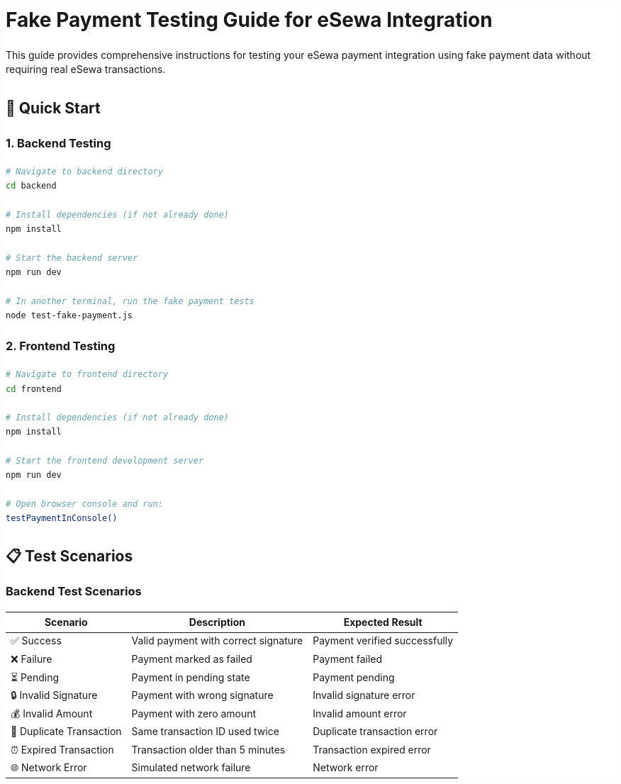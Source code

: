 # Fake Payment Testing Guide for eSewa Integration

This guide provides comprehensive instructions for testing your eSewa payment integration using fake payment data without requiring real eSewa transactions.

## 🚀 Quick Start

### 1. Backend Testing

```bash
# Navigate to backend directory
cd backend

# Install dependencies (if not already done)
npm install

# Start the backend server
npm run dev

# In another terminal, run the fake payment tests
node test-fake-payment.js
```

### 2. Frontend Testing

```bash
# Navigate to frontend directory
cd frontend

# Install dependencies (if not already done)
npm install

# Start the frontend development server
npm run dev

# Open browser console and run:
testPaymentInConsole()
```

## 📋 Test Scenarios

### Backend Test Scenarios

| Scenario | Description | Expected Result |
|----------|-------------|-----------------|
| ✅ Success | Valid payment with correct signature | Payment verified successfully |
| ❌ Failure | Payment marked as failed | Payment failed |
| ⏳ Pending | Payment in pending state | Payment pending |
| 🔒 Invalid Signature | Payment with wrong signature | Invalid signature error |
| 💰 Invalid Amount | Payment with zero amount | Invalid amount error |
| 🔄 Duplicate Transaction | Same transaction ID used twice | Duplicate transaction error |
| ⏰ Expired Transaction | Transaction older than 5 minutes | Transaction expired error |
| 🌐 Network Error | Simulated network failure | Network error |
